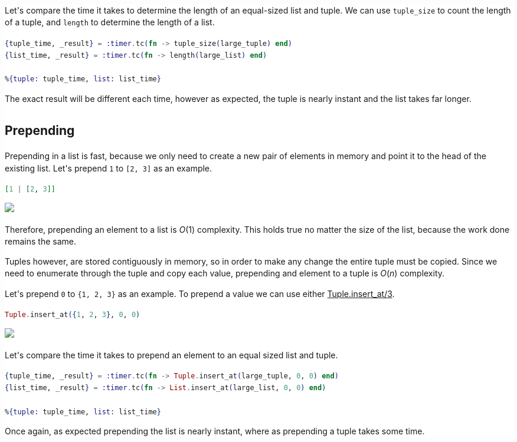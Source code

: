 Let's compare the time it takes to determine the length of an equal-sized list and tuple.
We can use `tuple_size` to count the length of a tuple, and `length` to determine the length of a list.

```elixir
{tuple_time, _result} = :timer.tc(fn -> tuple_size(large_tuple) end)
{list_time, _result} = :timer.tc(fn -> length(large_list) end)

%{tuple: tuple_time, list: list_time}
```

The exact result will be different each time, however as expected, the tuple is nearly instant and the
list takes far longer.

## Prepending

Prepending in a list is fast, because we only need to create a new pair of elements in memory
and point it to the head of the existing list. Let's prepend `1` to `[2, 3]` as an example.

```elixir
[1 | [2, 3]]
```

![](images/prepend_linked_list_memory.png)

Therefore, prepending an element to a list is $O(1)$ complexity.
This holds true no matter the size of the list, because the work done remains the same.

Tuples however, are stored contiguously in memory, so in order to make any change the entire tuple must
be copied. Since we need to enumerate through the tuple and copy each value, prepending
and element to a tuple is $O(n)$ complexity.

Let's prepend `0` to `{1, 2, 3}` as an example. To prepend a value we can use either [Tuple.insert_at/3](https://hexdocs.pm/elixir/Tuple.html#insert_at/3).

```elixir
Tuple.insert_at({1, 2, 3}, 0, 0)
```

![](images/prepending_tuples.png)



Let's compare the time it takes to prepend an element to an equal sized list and tuple.

```elixir
{tuple_time, _result} = :timer.tc(fn -> Tuple.insert_at(large_tuple, 0, 0) end)
{list_time, _result} = :timer.tc(fn -> List.insert_at(large_list, 0, 0) end)

%{tuple: tuple_time, list: list_time}
```

Once again, as expected prepending the list is nearly instant, where as prepending a tuple takes some time.

